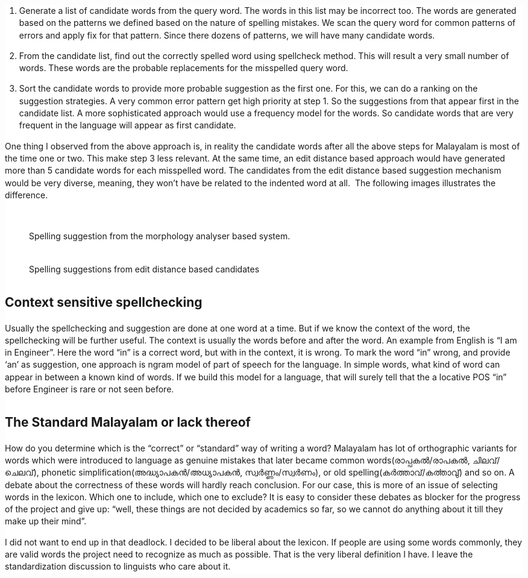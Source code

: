 
  1. Generate a list of candidate words from the query word. The words in this list may be incorrect too. The words are generated based on the patterns we defined based on the nature of spelling mistakes. We scan the query word for common patterns of errors and apply fix for that pattern. Since there dozens of patterns, we will have many candidate words.
  2. From the candidate list, find out the correctly spelled word using spellcheck method. This will result a very small number of words. These words are the probable replacements for the misspelled query word.

  3. Sort the candidate words to provide more probable suggestion as the first one. For this, we can do a ranking on the suggestion strategies. A very common error pattern get high priority at step 1. So the suggestions from that appear first in the candidate list. A more sophisticated approach would use a frequency model for the words. So candidate words that are very frequent in the language will appear as first candidate.

One thing I observed from the above approach is, in reality the candidate words after all the above steps for Malayalam is most of the time one or two. This make step 3 less relevant. At the same time, an edit distance based approach would have generated more than 5 candidate words for each misspelled word. The candidates from the edit distance based suggestion mechanism would be very diverse, meaning, they won&#8217;t have be related to the indented word at all.  The following images illustrates the difference.<figure class="wp-block-image">

[<img src="/wp-content/uploads/2018/09/image.png" alt="" class="wp-image-1513" srcset="/wp-content/uploads/2018/09/image.png 358w, /wp-content/uploads/2018/09/image-300x112.png 300w" sizes="(max-width: 358px) 100vw, 358px" />][9]<figcaption>Spelling suggestion from the morphology analyser based system.</figcaption></figure> <figure class="wp-block-image">[<img src="/wp-content/uploads/2018/09/image-2.png" alt="" class="wp-image-1515" srcset="/wp-content/uploads/2018/09/image-2.png 390w, /wp-content/uploads/2018/09/image-2-300x221.png 300w" sizes="(max-width: 390px) 100vw, 390px" />][10]<figcaption>Spelling suggestions from edit distance based candidates</figcaption></figure>

## Context sensitive spellchecking

Usually the spellchecking and suggestion are done at one word at a time. But if we know the context of the word, the spellchecking will be further useful. The context is usually the words before and after the word. An example from English is &#8220;I am in Engineer&#8221;. Here the word &#8220;in&#8221; is a correct word, but with in the context, it is wrong. To mark the word &#8220;in&#8221; wrong, and provide &#8216;an&#8217; as suggestion, one approach is ngram model of part of speech for the language. In simple words, what kind of word can appear in between a known kind of words. If we build this model for a language, that will surely tell that the a locative POS &#8220;in&#8221; before Engineer is rare or not seen before.


## The Standard Malayalam or lack thereof

How do you determine which is the &#8220;correct&#8221; or &#8220;standard&#8221; way of writing a word? Malayalam has lot of orthographic variants for words which were introduced to language as genuine mistakes that later became common words(രാപ്പകൽ/രാപകൽ, ചിലവ്/ചെലവ്), phonetic simplification(അദ്ധ്യാപകൻ/അധ്യാപകൻ, സ്വർണ്ണം/സ്വർണം), or old spelling(കർത്താവ്/കൎത്താവു്) and so on. A debate about the correctness of these words will hardly reach conclusion. For our case, this is more of an issue of selecting words in the lexicon. Which one to include, which one to exclude? It is easy to consider these debates as blocker for the progress of the project and give up: &#8220;well, these things are not decided by academics so far, so we cannot do anything about it till they make up their mind&#8221;.

I did not want to end up in that deadlock. I decided to be liberal about the lexicon. If people are using some words commonly, they are valid words the project need to recognize as much as possible. That is the very liberal definition I have. I leave the standardization discussion to linguists who care about it.<figure class="wp-block-image">


 [1]: https://wiki.smc.org.in/Spellchecker
 [2]: https://hunspell.github.io/
 [3]: https://en.wikipedia.org/wiki/Levenshtein_distance
 [4]: https://norvig.com/spell-correct.html
 [5]: https://sourceforge.net/p/hunspell/bugs/94/
 [6]: https://en.wikipedia.org/wiki/Diphthong
 [7]: https://en.wikipedia.org/wiki/Semivowel
 [8]: https://thottingal.in/blog/2018/08/11/malayalam-morphology-analyser-status-update/
 [9]: /wp-content/uploads/2018/09/image.png
 [10]: /wp-content/uploads/2018/09/image-2.png
 [11]: http://www.chintha.com/node/3003
 [12]: http://chintha.com/node/2967
 [13]: https://www.researchgate.net/profile/Ruvan_Weerasinghe/publication/235931937_A_Data-Driven_Approach_to_Checking_and_Correcting_Spelling_Errors_in_Sinhala/links/5893524daca27231daf61993/A-Data-Driven-Approach-to-Checking-and-Correcting-Spelling-Errors-in-Sinhala.pdf
 [14]: http://www.ling.helsinki.fi/~klinden/pubs/PirinenLrec2010.pdf
 [15]: https://gitlab.com/smc/mlmorph%20
 [16]: https://panmana.com/
 [17]: http://citeseerx.ist.psu.edu/viewdoc/download?doi=10.1.1.302.9371&rep=rep1&type=pdf